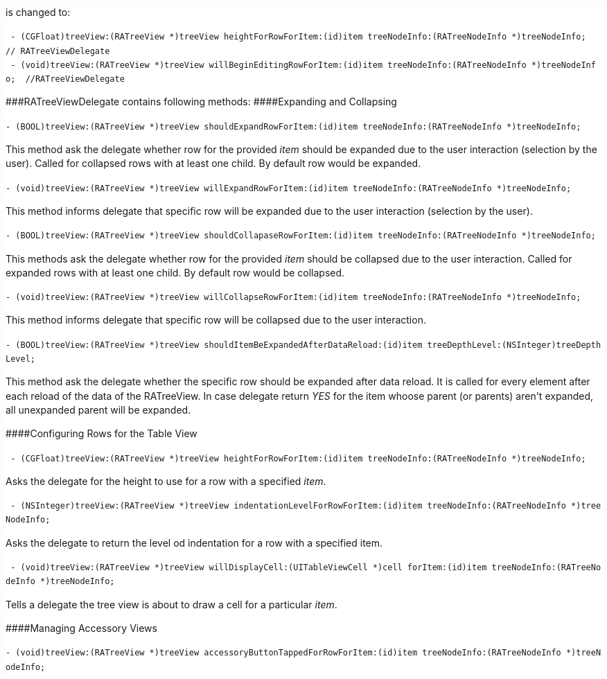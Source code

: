 
is changed to:

     - (CGFloat)treeView:(RATreeView *)treeView heightForRowForItem:(id)item treeNodeInfo:(RATreeNodeInfo *)treeNodeInfo;               // RATreeViewDelegate
     - (void)treeView:(RATreeView *)treeView willBeginEditingRowForItem:(id)item treeNodeInfo:(RATreeNodeInfo *)treeNodeInfo;  //RATreeViewDelegate

     
###RATreeViewDelegate contains following methods:
####Expanding and Collapsing

    - (BOOL)treeView:(RATreeView *)treeView shouldExpandRowForItem:(id)item treeNodeInfo:(RATreeNodeInfo *)treeNodeInfo;

This method ask the delegate whether row for the provided *item* should be expanded due to the user interaction (selection by the user). Called for collapsed rows with at least one child. By default row would be expanded. 

    - (void)treeView:(RATreeView *)treeView willExpandRowForItem:(id)item treeNodeInfo:(RATreeNodeInfo *)treeNodeInfo;
    
This method informs delegate that specific row will be expanded due to the user interaction (selection by the user).

    - (BOOL)treeView:(RATreeView *)treeView shouldCollapaseRowForItem:(id)item treeNodeInfo:(RATreeNodeInfo *)treeNodeInfo;

This methods ask the delegate whether row for the provided *item* should be collapsed due to the user interaction. Called for expanded rows with at least one child. By default row would be collapsed.

    - (void)treeView:(RATreeView *)treeView willCollapseRowForItem:(id)item treeNodeInfo:(RATreeNodeInfo *)treeNodeInfo;
  
This method informs delegate that specific row will be collapsed due to the user interaction.

    - (BOOL)treeView:(RATreeView *)treeView shouldItemBeExpandedAfterDataReload:(id)item treeDepthLevel:(NSInteger)treeDepthLevel;

This method ask the delegate whether the specific row should be expanded after data reload. It is called for every element after each reload of the data of the RATreeView. In case delegate return *YES* for the item whoose parent (or parents) aren't expanded, all unexpanded parent will be expanded.

####Configuring Rows for the Table View

     - (CGFloat)treeView:(RATreeView *)treeView heightForRowForItem:(id)item treeNodeInfo:(RATreeNodeInfo *)treeNodeInfo;
Asks the delegate for the height to use for a row with a specified *item*.

     - (NSInteger)treeView:(RATreeView *)treeView indentationLevelForRowForItem:(id)item treeNodeInfo:(RATreeNodeInfo *)treeNodeInfo;
Asks the delegate to return the level od indentation for a row with a specified item.

     - (void)treeView:(RATreeView *)treeView willDisplayCell:(UITableViewCell *)cell forItem:(id)item treeNodeInfo:(RATreeNodeInfo *)treeNodeInfo;
Tells a delegate the tree view is about to draw a cell for a particular *item*.

####Managing Accessory Views

    - (void)treeView:(RATreeView *)treeView accessoryButtonTappedForRowForItem:(id)item treeNodeInfo:(RATreeNodeInfo *)treeNodeInfo;

